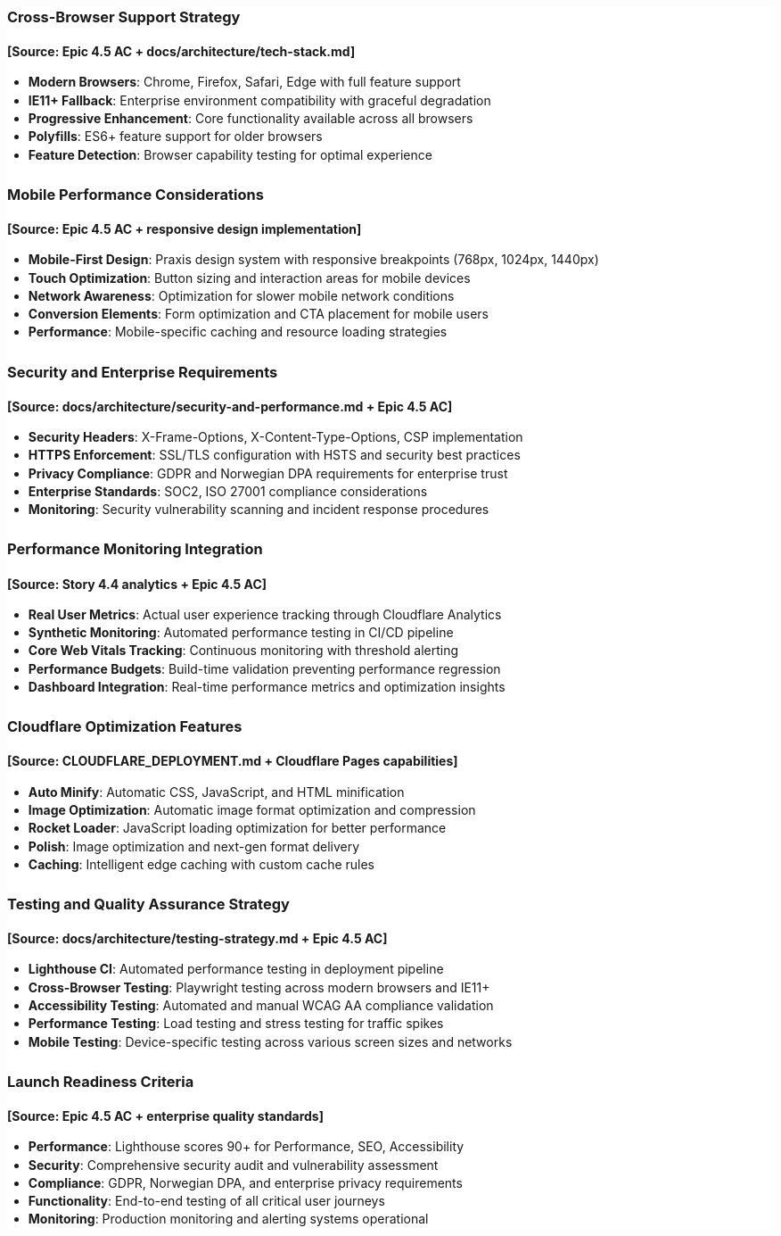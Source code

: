 ### Cross-Browser Support Strategy
**[Source: Epic 4.5 AC + docs/architecture/tech-stack.md]**
- **Modern Browsers**: Chrome, Firefox, Safari, Edge with full feature support
- **IE11+ Fallback**: Enterprise environment compatibility with graceful degradation
- **Progressive Enhancement**: Core functionality available across all browsers
- **Polyfills**: ES6+ feature support for older browsers
- **Feature Detection**: Browser capability testing for optimal experience

### Mobile Performance Considerations
**[Source: Epic 4.5 AC + responsive design implementation]**
- **Mobile-First Design**: Praxis design system with responsive breakpoints (768px, 1024px, 1440px)
- **Touch Optimization**: Button sizing and interaction areas for mobile devices
- **Network Awareness**: Optimization for slower mobile network conditions
- **Conversion Elements**: Form optimization and CTA placement for mobile users
- **Performance**: Mobile-specific caching and resource loading strategies

### Security and Enterprise Requirements
**[Source: docs/architecture/security-and-performance.md + Epic 4.5 AC]**
- **Security Headers**: X-Frame-Options, X-Content-Type-Options, CSP implementation
- **HTTPS Enforcement**: SSL/TLS configuration with HSTS and security best practices
- **Privacy Compliance**: GDPR and Norwegian DPA requirements for enterprise trust
- **Enterprise Standards**: SOC2, ISO 27001 compliance considerations
- **Monitoring**: Security vulnerability scanning and incident response procedures

### Performance Monitoring Integration
**[Source: Story 4.4 analytics + Epic 4.5 AC]**
- **Real User Metrics**: Actual user experience tracking through Cloudflare Analytics
- **Synthetic Monitoring**: Automated performance testing in CI/CD pipeline
- **Core Web Vitals Tracking**: Continuous monitoring with threshold alerting
- **Performance Budgets**: Build-time validation preventing performance regression
- **Dashboard Integration**: Real-time performance metrics and optimization insights

### Cloudflare Optimization Features
**[Source: CLOUDFLARE_DEPLOYMENT.md + Cloudflare Pages capabilities]**
- **Auto Minify**: Automatic CSS, JavaScript, and HTML minification
- **Image Optimization**: Automatic image format optimization and compression
- **Rocket Loader**: JavaScript loading optimization for better performance
- **Polish**: Image optimization and next-gen format delivery
- **Caching**: Intelligent edge caching with custom cache rules

### Testing and Quality Assurance Strategy
**[Source: docs/architecture/testing-strategy.md + Epic 4.5 AC]**
- **Lighthouse CI**: Automated performance testing in deployment pipeline
- **Cross-Browser Testing**: Playwright testing across modern browsers and IE11+
- **Accessibility Testing**: Automated and manual WCAG AA compliance validation
- **Performance Testing**: Load testing and stress testing for traffic spikes
- **Mobile Testing**: Device-specific testing across various screen sizes and networks

### Launch Readiness Criteria
**[Source: Epic 4.5 AC + enterprise quality standards]**
- **Performance**: Lighthouse scores 90+ for Performance, SEO, Accessibility
- **Security**: Comprehensive security audit and vulnerability assessment
- **Compliance**: GDPR, Norwegian DPA, and enterprise privacy requirements
- **Functionality**: End-to-end testing of all critical user journeys
- **Monitoring**: Production monitoring and alerting systems operational
